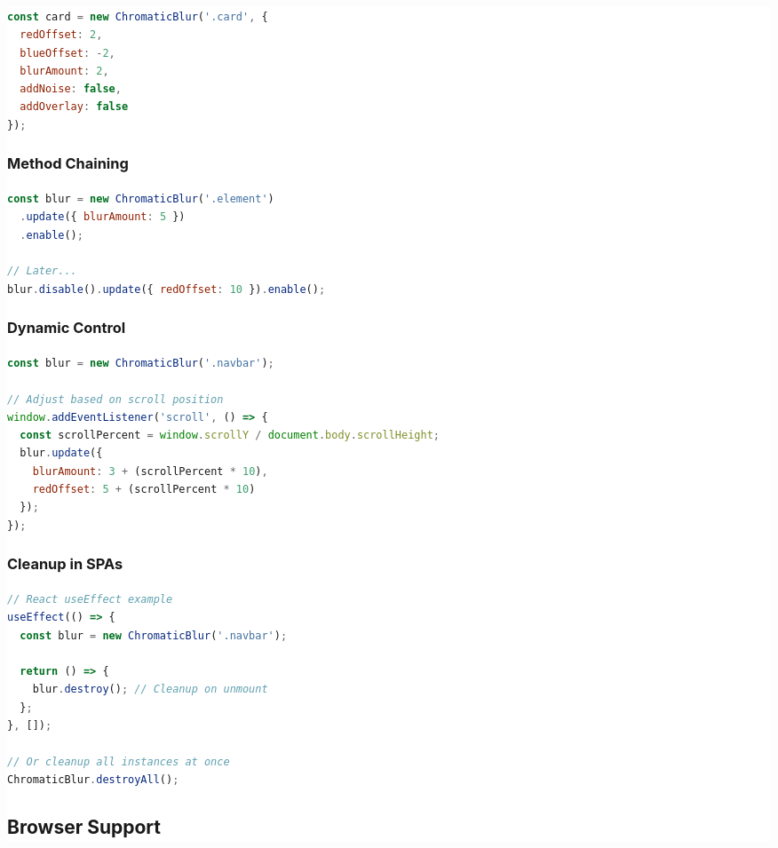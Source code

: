 ```javascript
const card = new ChromaticBlur('.card', {
  redOffset: 2,
  blueOffset: -2,
  blurAmount: 2,
  addNoise: false,
  addOverlay: false
});
```

### Method Chaining

```javascript
const blur = new ChromaticBlur('.element')
  .update({ blurAmount: 5 })
  .enable();

// Later...
blur.disable().update({ redOffset: 10 }).enable();
```

### Dynamic Control

```javascript
const blur = new ChromaticBlur('.navbar');

// Adjust based on scroll position
window.addEventListener('scroll', () => {
  const scrollPercent = window.scrollY / document.body.scrollHeight;
  blur.update({
    blurAmount: 3 + (scrollPercent * 10),
    redOffset: 5 + (scrollPercent * 10)
  });
});
```

### Cleanup in SPAs

```javascript
// React useEffect example
useEffect(() => {
  const blur = new ChromaticBlur('.navbar');

  return () => {
    blur.destroy(); // Cleanup on unmount
  };
}, []);

// Or cleanup all instances at once
ChromaticBlur.destroyAll();
```

## Browser Support
